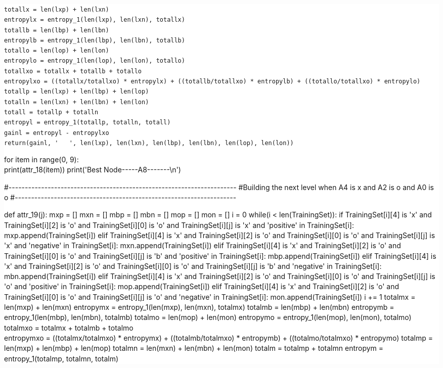     totallx = len(lxp) + len(lxn)
    entropylx = entropy_1(len(lxp), len(lxn), totallx)
    totallb = len(lbp) + len(lbn)
    entropylb = entropy_1(len(lbp), len(lbn), totallb)
    totallo = len(lop) + len(lon)
    entropylo = entropy_1(len(lop), len(lon), totallo)
    totallxo = totallx + totallb + totallo    
    entropylxo = ((totallx/totallxo) * entropylx) + ((totallb/totallxo) * entropylb) + ((totallo/totallxo) * entropylo)
    totallp = len(lxp) + len(lbp) + len(lop)
    totalln = len(lxn) + len(lbn) + len(lon)
    totall = totallp + totalln
    entropyl = entropy_1(totallp, totalln, totall)
    gainl = entropyl - entropylxo
    return(gainl, '   ', len(lxp), len(lxn), len(lbp), len(lbn), len(lop), len(lon))
for item in range(0, 9):    
    print(attr_18(item))
print('Best Node-----A8-------\n')

#----------------------------------------------------------------------
#Building the next level when A4 is x and A2 is o and A0 is o
#--------------------------------------------------------------------

def attr_19(j):
    mxp = []
    mxn = []
    mbp = []
    mbn = []
    mop = []
    mon = []
    i = 0
    while(i < len(TrainingSet)):
        if TrainingSet[i][4] is 'x' and TrainingSet[i][2] is 'o' and TrainingSet[i][0] is 'o'  and TrainingSet[i][j] is 'x' and 'positive' in TrainingSet[i]:
                mxp.append(TrainingSet[i])
        elif TrainingSet[i][4] is 'x' and TrainingSet[i][2] is 'o' and TrainingSet[i][0] is 'o'  and TrainingSet[i][j] is 'x' and 'negative' in TrainingSet[i]:
                mxn.append(TrainingSet[i])
        elif TrainingSet[i][4] is 'x' and TrainingSet[i][2] is 'o' and TrainingSet[i][0] is 'o'  and TrainingSet[i][j] is 'b' and 'positive' in TrainingSet[i]:
                mbp.append(TrainingSet[i])
        elif TrainingSet[i][4] is 'x' and TrainingSet[i][2] is 'o' and TrainingSet[i][0] is 'o'  and TrainingSet[i][j] is 'b' and 'negative' in TrainingSet[i]:
                mbn.append(TrainingSet[i])
        elif TrainingSet[i][4] is 'x' and TrainingSet[i][2] is 'o' and TrainingSet[i][0] is 'o'  and TrainingSet[i][j] is 'o' and 'positive' in TrainingSet[i]:
                mop.append(TrainingSet[i])
        elif TrainingSet[i][4] is 'x' and TrainingSet[i][2] is 'o' and TrainingSet[i][0] is 'o'  and TrainingSet[i][j] is 'o' and 'negative' in TrainingSet[i]:
                mon.append(TrainingSet[i])
        i += 1
    totalmx = len(mxp) + len(mxn)
    entropymx = entropy_1(len(mxp), len(mxn), totalmx)
    totalmb = len(mbp) + len(mbn)
    entropymb = entropy_1(len(mbp), len(mbn), totalmb)
    totalmo = len(mop) + len(mon)
    entropymo = entropy_1(len(mop), len(mon), totalmo)
    totalmxo = totalmx + totalmb + totalmo    
    entropymxo = ((totalmx/totalmxo) * entropymx) + ((totalmb/totalmxo) * entropymb) + ((totalmo/totalmxo) * entropymo)
    totalmp = len(mxp) + len(mbp) + len(mop)
    totalmn = len(mxn) + len(mbn) + len(mon)
    totalm = totalmp + totalmn
    entropym = entropy_1(totalmp, totalmn, totalm)